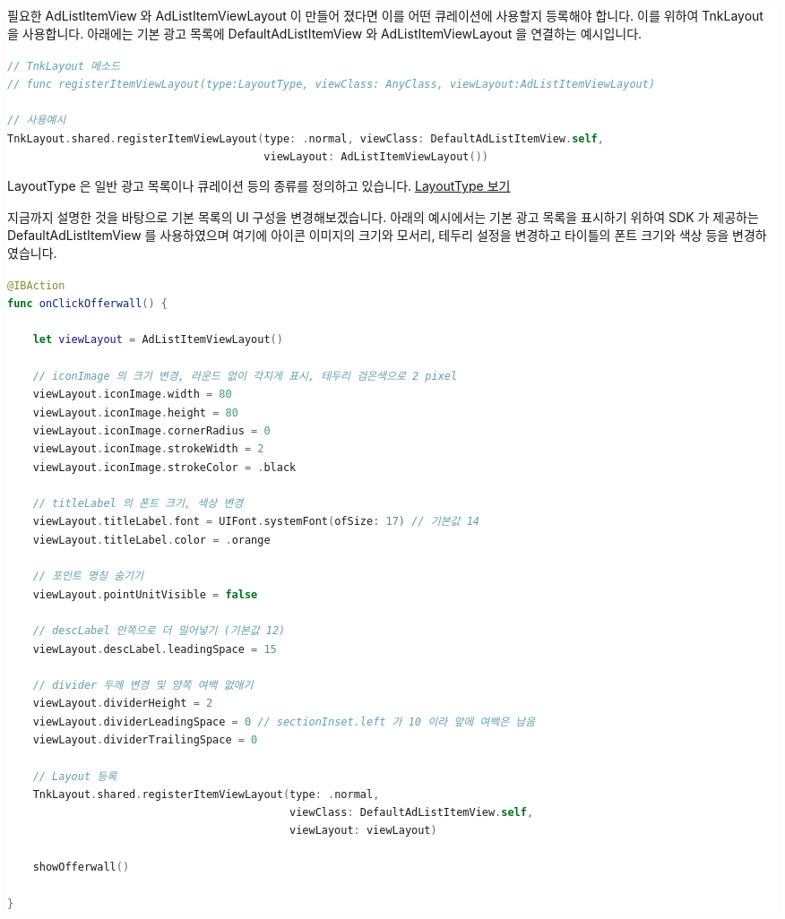 필요한 AdListItemView 와 AdListItemViewLayout 이 만들어 졌다면 이를 어떤 큐레이션에 사용할지 등록해야 합니다. 이를 위하여 TnkLayout 을 사용합니다. 아래에는 기본 광고 목록에 DefaultAdListItemView 와 AdListItemViewLayout 을 연결하는 예시입니다.

```swift
// TnkLayout 메소드
// func registerItemViewLayout(type:LayoutType, viewClass: AnyClass, viewLayout:AdListItemViewLayout)

// 사용예시
TnkLayout.shared.registerItemViewLayout(type: .normal, viewClass: DefaultAdListItemView.self, 
                                        viewLayout: AdListItemViewLayout())
```
LayoutType 은 일반 광고 목록이나 큐레이션 등의 종류를 정의하고 있습니다. [LayoutType 보기](./Layout_Type.md)

지금까지 설명한 것을 바탕으로 기본 목록의 UI 구성을 변경해보겠습니다. 아래의 예시에서는 기본 광고 목록을 표시하기 위하여 SDK 가 제공하는 DefaultAdListItemView 를 사용하였으며 여기에 아이콘 이미지의 크기와 모서리, 테두리 설정을 변경하고 타이틀의 폰트 크기와 색상 등을 변경하였습니다.

```swift
@IBAction
func onClickOfferwall() {
     
    let viewLayout = AdListItemViewLayout()
        
    // iconImage 의 크기 변경, 라운드 없이 각지게 표시, 테두리 검은색으로 2 pixel
    viewLayout.iconImage.width = 80
    viewLayout.iconImage.height = 80
    viewLayout.iconImage.cornerRadius = 0
    viewLayout.iconImage.strokeWidth = 2
    viewLayout.iconImage.strokeColor = .black
        
    // titleLabel 의 폰트 크기, 색상 변경
    viewLayout.titleLabel.font = UIFont.systemFont(ofSize: 17) // 기본값 14
    viewLayout.titleLabel.color = .orange
        
    // 포인트 명칭 숨기기
    viewLayout.pointUnitVisible = false
        
    // descLabel 안쪽으로 더 밀어넣기 (기본값 12)
    viewLayout.descLabel.leadingSpace = 15
        
    // divider 두께 변경 및 양쪽 여백 없애기
    viewLayout.dividerHeight = 2
    viewLayout.dividerLeadingSpace = 0 // sectionInset.left 가 10 이라 앞에 여백은 남음
    viewLayout.dividerTrailingSpace = 0
        
    // Layout 등록
    TnkLayout.shared.registerItemViewLayout(type: .normal, 
                                            viewClass: DefaultAdListItemView.self, 
                                            viewLayout: viewLayout)
             
    showOfferwall()
        
}
```
